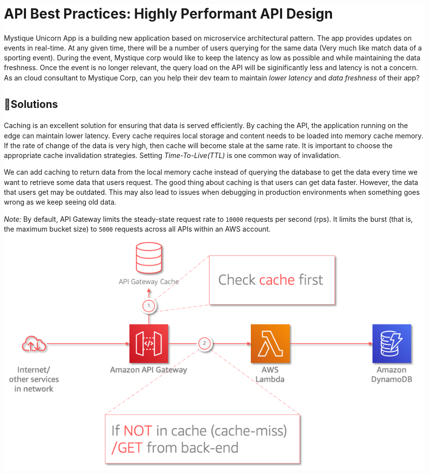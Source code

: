 # API Best Practices: Highly Performant API Design

Mystique Unicorn App is a building new application based on microservice architectural pattern. The app provides updates on events in real-time. At any given time, there will be a number of users querying for the same data (Very much like match data of a sporting event). During the event, Mystique corp would like to keep the latency as low as possible and while maintaining the data freshness. Once the event is no longer relevant, the query load on the API will be siginificantly less and latency is not a concern. As an cloud consultant to Mystique Corp, can you help their dev team to maintain _lower latency_ and _data freshness_ of their app?

## 🎯Solutions

Caching is an excellent solution for ensuring that data is served efficiently. By caching the API, the application running on the edge can maintain lower latency. Every cache requires local storage and content needs to be loaded into memory cache memory. If the rate of change of the data is very high, then cache will become stale at the same rate. It is important to choose the appropriate cache invalidation strategies. Setting _Time-To-Live(TTL)_ is one common way of invalidation.

We can add caching to return data from the local memory cache instead of querying the database to get the data every time we want to retrieve some data that users request. The good thing about caching is that users can get data faster. However, the data that users get may be outdated. This may also lead to issues when debugging in production environments when something goes wrong as we keep seeing old data.

_Note:_ By default, API Gateway limits the steady-state request rate to `10000` requests per second (rps). It limits the burst (that is, the maximum bucket size) to `5000` requests across all APIs within an AWS account.

![API Best Practices: Highly Performant API Design](images/miztiik_api_caching_architecture_00.png)
